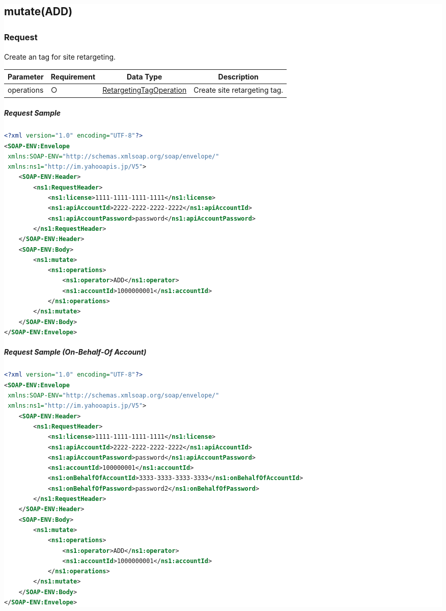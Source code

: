 ## mutate(ADD)
### Request
Create an tag for site retargeting.

| Parameter | Requirement | Data Type | Description | 
|---|---|---|---|
| operations | ○ | [RetargetingTagOperation](../data/RetargetingTagOperation.md) | Create site retargeting tag. | 

##### Request Sample
```xml
<?xml version="1.0" encoding="UTF-8"?>
<SOAP-ENV:Envelope
 xmlns:SOAP-ENV="http://schemas.xmlsoap.org/soap/envelope/"
 xmlns:ns1="http://im.yahooapis.jp/V5">
    <SOAP-ENV:Header>
        <ns1:RequestHeader>
            <ns1:license>1111-1111-1111-1111</ns1:license>
            <ns1:apiAccountId>2222-2222-2222-2222</ns1:apiAccountId>
            <ns1:apiAccountPassword>password</ns1:apiAccountPassword>
        </ns1:RequestHeader>
    </SOAP-ENV:Header>
    <SOAP-ENV:Body>
        <ns1:mutate>
            <ns1:operations>
                <ns1:operator>ADD</ns1:operator>
                <ns1:accountId>1000000001</ns1:accountId>
            </ns1:operations>
        </ns1:mutate>
    </SOAP-ENV:Body>
</SOAP-ENV:Envelope>
```

##### Request Sample (On-Behalf-Of Account) 
```xml
<?xml version="1.0" encoding="UTF-8"?>
<SOAP-ENV:Envelope
 xmlns:SOAP-ENV="http://schemas.xmlsoap.org/soap/envelope/"
 xmlns:ns1="http://im.yahooapis.jp/V5">
    <SOAP-ENV:Header>
        <ns1:RequestHeader>
            <ns1:license>1111-1111-1111-1111</ns1:license>
            <ns1:apiAccountId>2222-2222-2222-2222</ns1:apiAccountId>
            <ns1:apiAccountPassword>password</ns1:apiAccountPassword>
            <ns1:accountId>100000001</ns1:accountId>
            <ns1:onBehalfOfAccountId>3333-3333-3333-3333</ns1:onBehalfOfAccountId>
            <ns1:onBehalfOfPassword>password2</ns1:onBehalfOfPassword>
        </ns1:RequestHeader>
    </SOAP-ENV:Header>
    <SOAP-ENV:Body>
        <ns1:mutate>
            <ns1:operations>
                <ns1:operator>ADD</ns1:operator>
                <ns1:accountId>1000000001</ns1:accountId>
            </ns1:operations>
        </ns1:mutate>
    </SOAP-ENV:Body>
</SOAP-ENV:Envelope>
```
